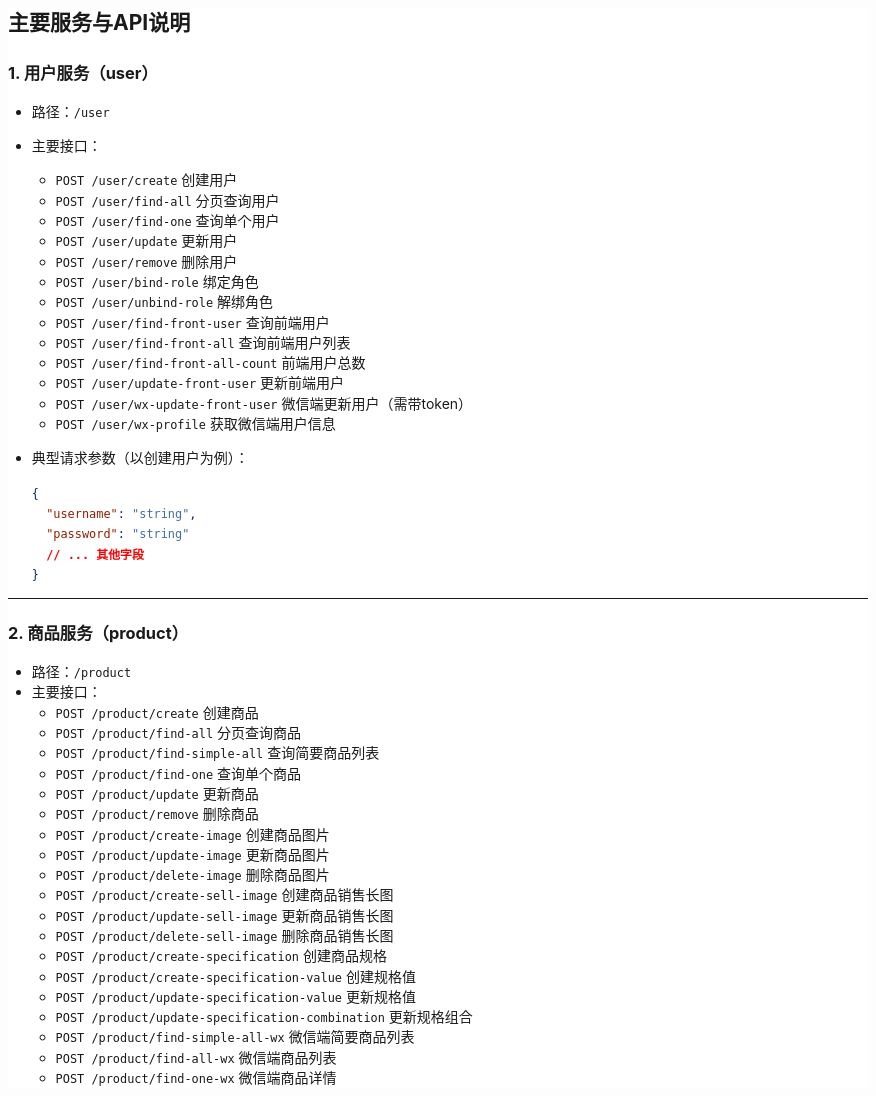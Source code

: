 
## 主要服务与API说明

### 1. 用户服务（user）

- 路径：`/user`
- 主要接口：
  - `POST /user/create` 创建用户
  - `POST /user/find-all` 分页查询用户
  - `POST /user/find-one` 查询单个用户
  - `POST /user/update` 更新用户
  - `POST /user/remove` 删除用户
  - `POST /user/bind-role` 绑定角色
  - `POST /user/unbind-role` 解绑角色
  - `POST /user/find-front-user` 查询前端用户
  - `POST /user/find-front-all` 查询前端用户列表
  - `POST /user/find-front-all-count` 前端用户总数
  - `POST /user/update-front-user` 更新前端用户
  - `POST /user/wx-update-front-user` 微信端更新用户（需带token）
  - `POST /user/wx-profile` 获取微信端用户信息

- 典型请求参数（以创建用户为例）：
  ```json
  {
    "username": "string",
    "password": "string"
    // ... 其他字段
  }
  ```

---

### 2. 商品服务（product）

- 路径：`/product`
- 主要接口：
  - `POST /product/create` 创建商品
  - `POST /product/find-all` 分页查询商品
  - `POST /product/find-simple-all` 查询简要商品列表
  - `POST /product/find-one` 查询单个商品
  - `POST /product/update` 更新商品
  - `POST /product/remove` 删除商品
  - `POST /product/create-image` 创建商品图片
  - `POST /product/update-image` 更新商品图片
  - `POST /product/delete-image` 删除商品图片
  - `POST /product/create-sell-image` 创建商品销售长图
  - `POST /product/update-sell-image` 更新商品销售长图
  - `POST /product/delete-sell-image` 删除商品销售长图
  - `POST /product/create-specification` 创建商品规格
  - `POST /product/create-specification-value` 创建规格值
  - `POST /product/update-specification-value` 更新规格值
  - `POST /product/update-specification-combination` 更新规格组合
  - `POST /product/find-simple-all-wx` 微信端简要商品列表
  - `POST /product/find-all-wx` 微信端商品列表
  - `POST /product/find-one-wx` 微信端商品详情
